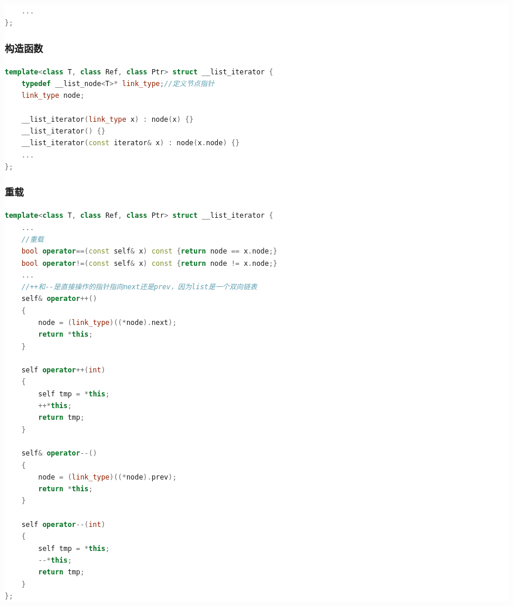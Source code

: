 ```c++
    ...
};
```
### 构造函数

```c++
template<class T, class Ref, class Ptr> struct __list_iterator {
    typedef __list_node<T>* link_type;//定义节点指针
    link_type node;

    __list_iterator(link_type x) : node(x) {}
    __list_iterator() {}
    __list_iterator(const iterator& x) : node(x.node) {}
    ...
};
```

### 重载

```c++
template<class T, class Ref, class Ptr> struct __list_iterator {
    ...
    //重载
    bool operator==(const self& x) const {return node == x.node;}
    bool operator!=(const self& x) const {return node != x.node;}
    ...
    //++和--是直接操作的指针指向next还是prev，因为list是一个双向链表
    self& operator++()
    {
        node = (link_type)((*node).next);
        return *this;
    }

    self operator++(int)
    {
        self tmp = *this;
        ++*this;
        return tmp;
    }

    self& operator--()
    {
        node = (link_type)((*node).prev);
        return *this;
    }

    self operator--(int)
    {
        self tmp = *this;
        --*this;
        return tmp;
    } 
};

```
